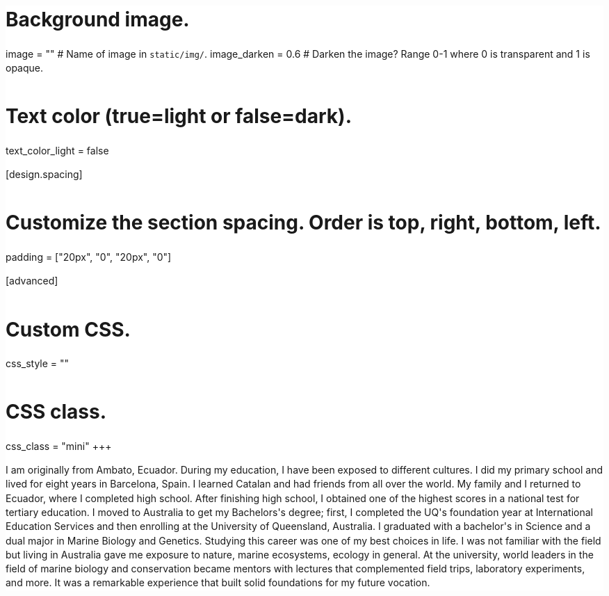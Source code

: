   # Background image.
  image = ""  # Name of image in `static/img/`.
  image_darken = 0.6  # Darken the image? Range 0-1 where 0 is transparent and 1 is opaque.

  # Text color (true=light or false=dark).
  text_color_light = false

[design.spacing]
  # Customize the section spacing. Order is top, right, bottom, left.
  padding = ["20px", "0", "20px", "0"]

[advanced]
 # Custom CSS. 
 css_style = ""
 
 # CSS class.
 css_class = "mini"
+++

I am originally from Ambato, Ecuador. During my education, I have been exposed to different cultures. I did my primary school and lived for eight years in Barcelona, Spain. I learned Catalan and had friends from all over the world. My family and I returned to Ecuador, where I completed high school. After finishing high school, I obtained one of the highest scores in a national test for tertiary education. I moved to Australia to get my Bachelors's degree; first, I completed the UQ's foundation year at International Education Services and then enrolling at the University of Queensland, Australia. I graduated with a bachelor's in Science and a dual major in Marine Biology and Genetics. Studying this career was one of my best choices in life. I was not familiar with the field but living in Australia gave me exposure to nature, marine ecosystems, ecology in general. At the university, world leaders in the field of marine biology and conservation became mentors with lectures that complemented field trips, laboratory experiments, and more. It was a remarkable experience that built solid foundations for my future vocation.
